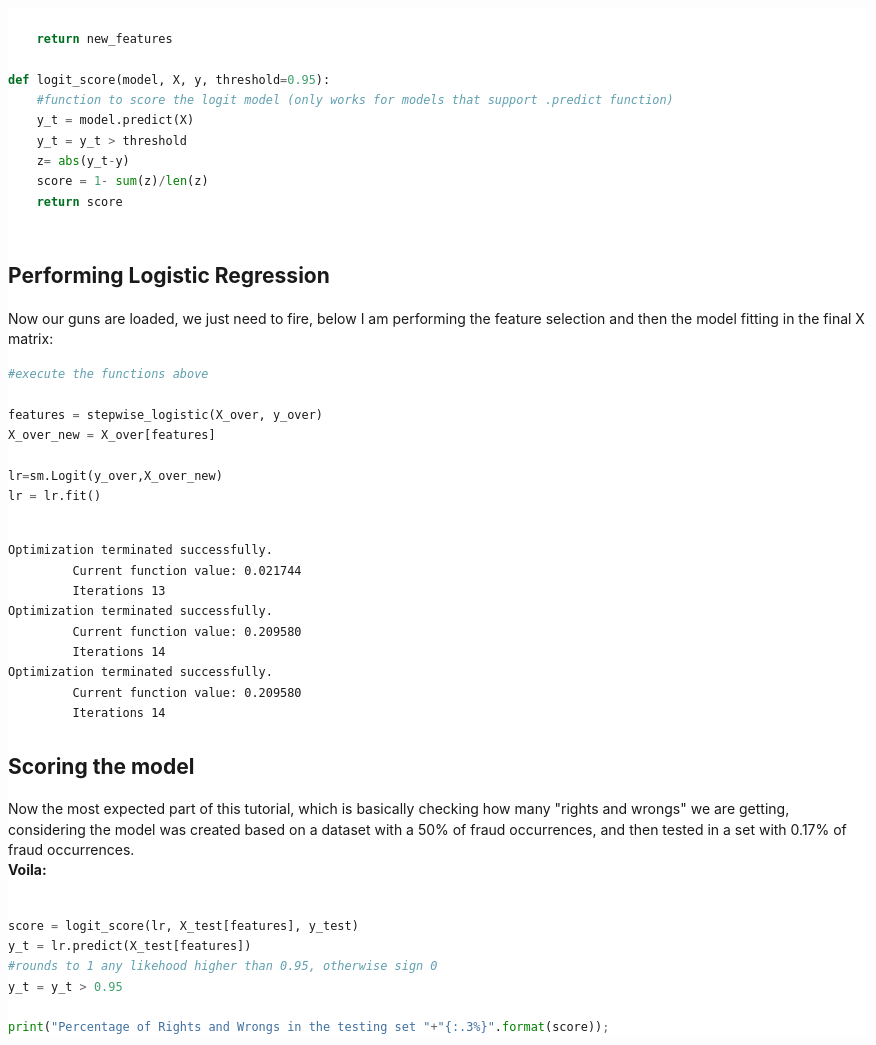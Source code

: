 ```python

    return new_features

def logit_score(model, X, y, threshold=0.95):
    #function to score the logit model (only works for models that support .predict function)
    y_t = model.predict(X)
    y_t = y_t > threshold
    z= abs(y_t-y)
    score = 1- sum(z)/len(z)
    return score
    
```

## Performing Logistic Regression
Now our guns are loaded, we just need to fire, below I am performing the feature selection and then the model fitting in the final X matrix:


```python
#execute the functions above

features = stepwise_logistic(X_over, y_over)
X_over_new = X_over[features]

lr=sm.Logit(y_over,X_over_new)
lr = lr.fit()
   
```

    Optimization terminated successfully.
             Current function value: 0.021744
             Iterations 13
    Optimization terminated successfully.
             Current function value: 0.209580
             Iterations 14
    Optimization terminated successfully.
             Current function value: 0.209580
             Iterations 14
    

## Scoring the model
Now the most expected part of this tutorial, which is basically checking how many "rights and wrongs" we are getting, considering the model was created based on a dataset with a 50% of fraud occurrences, and then tested in a set with 0.17% of fraud occurrences.<br>
**Voila:**


```python

score = logit_score(lr, X_test[features], y_test)
y_t = lr.predict(X_test[features])
#rounds to 1 any likehood higher than 0.95, otherwise sign 0
y_t = y_t > 0.95

print("Percentage of Rights and Wrongs in the testing set "+"{:.3%}".format(score));

```
